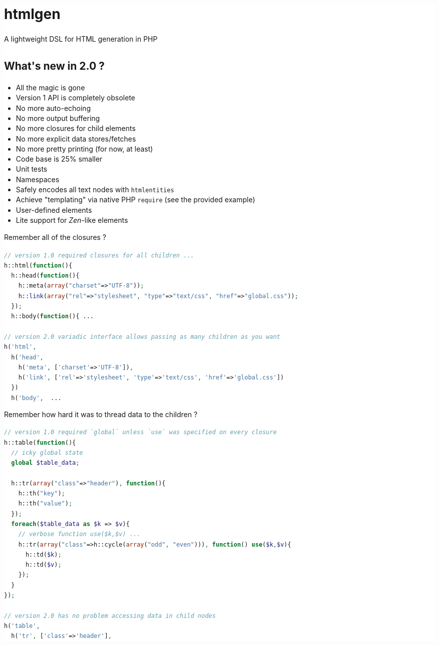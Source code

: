 htmlgen
=======

A lightweight DSL for HTML generation in PHP

What's new in 2.0 ?
-------------------

* All the magic is gone
* Version 1 API is completely obsolete
* No more auto-echoing
* No more output buffering
* No more closures for child elements
* No more explicit data stores/fetches
* No more pretty printing (for now, at least)
* Code base is 25% smaller
* Unit tests
* Namespaces
* Safely encodes all text nodes with `htmlentities`
* Achieve "templating" via native PHP `require` (see the provided example)
* User-defined elements
* Lite support for _Zen_-like elements

Remember all of the closures ?

```php
// version 1.0 required closures for all children ...
h::html(function(){
  h::head(function(){
    h::meta(array("charset"=>"UTF-8"));
    h::link(array("rel"=>"stylesheet", "type"=>"text/css", "href"=>"global.css"));
  });
  h::body(function(){ ...

// version 2.0 variadic interface allows passing as many children as you want
h('html',
  h('head',
    h('meta', ['charset'=>'UTF-8']),
    h('link', ['rel'=>'stylesheet', 'type'=>'text/css', 'href'=>'global.css'])
  })
  h('body',  ...
```

Remember how hard it was to thread data to the children ?

```php
// version 1.0 required `global` unless `use` was specified on every closure
h::table(function(){
  // icky global state
  global $table_data;

  h::tr(array("class"=>"header"), function(){
    h::th("key");
    h::th("value");
  });
  foreach($table_data as $k => $v){
    // verbose function use($k,$v) ...
    h::tr(array("class"=>h::cycle(array("odd", "even"))), function() use($k,$v){
      h::td($k);
      h::td($v);
    });
  }
});

// version 2.0 has no problem accessing data in child nodes
h('table',
  h('tr', ['class'=>'header'],
```